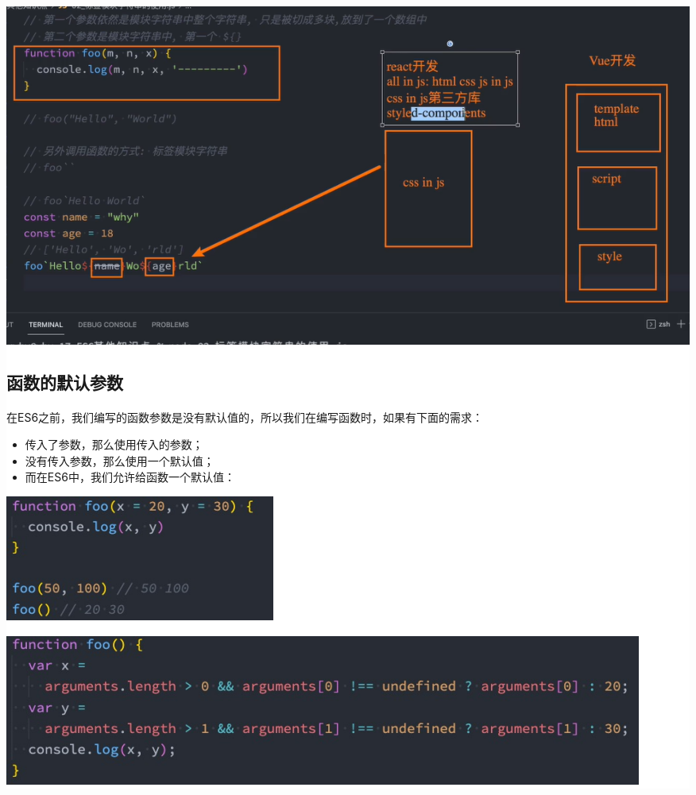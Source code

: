 ![image-20220617070838737](.\10_ES6\image-20220617070838737.png)



## 函数的默认参数

在ES6之前，我们编写的函数参数是没有默认值的，所以我们在编写函数时，如果有下面的需求： 

- 传入了参数，那么使用传入的参数；
- 没有传入参数，那么使用一个默认值；
- 而在ES6中，我们允许给函数一个默认值：

![image-20220617070911291](.\10_ES6\image-20220617070911291.png)

![image-20220617070914802](.\10_ES6\image-20220617070914802.png)
